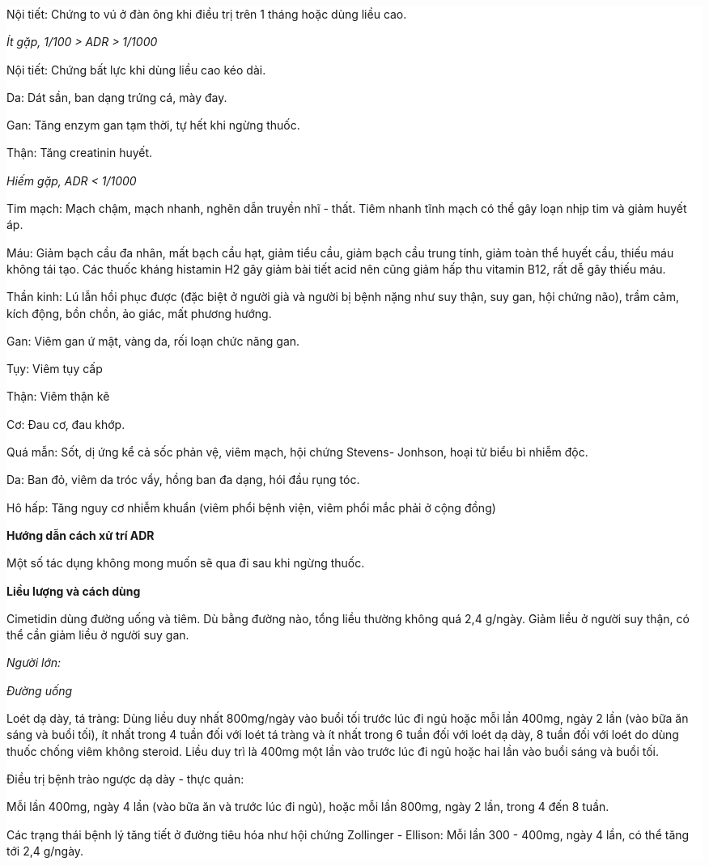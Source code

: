 Nội tiết: Chứng to vú ở đàn ông khi điều trị trên 1 tháng hoặc dùng liều cao.

_Ít gặp, 1/100 > ADR > 1/1000_

Nội tiết: Chứng bất lực khi dùng liều cao kéo dài.

Da: Dát sần, ban dạng trứng cá, mày đay.

Gan: Tăng enzym gan tạm thời, tự hết khi ngừng thuốc.

Thận: Tăng creatinin huyết.

_Hiếm gặp, ADR < 1/1000_

Tim mạch: Mạch chậm, mạch nhanh, nghẽn dẫn truyền nhĩ - thất. Tiêm nhanh tĩnh mạch có thể gây loạn nhịp tim và giảm huyết áp.

Máu: Giảm bạch cầu đa nhân, mất bạch cầu hạt, giảm tiểu cầu, giảm bạch cầu trung tính, giảm toàn thể huyết cầu, thiếu máu không tái tạo. Các thuốc kháng histamin H2 gây giảm bài tiết acid nên cũng giảm hấp thu vitamin B12, rất dễ gây thiếu máu.

Thần kinh: Lú lẫn hồi phục được (đặc biệt ở người già và người bị bệnh nặng như suy thận, suy gan, hội chứng não), trầm cảm, kích động, bồn chồn, ảo giác, mất phương hướng.

Gan: Viêm gan ứ mật, vàng da, rối loạn chức năng gan.

Tụy: Viêm tụy cấp

Thận: Viêm thận kẽ

Cơ: Đau cơ, đau khớp.

Quá mẫn: Sốt, dị ứng kể cả sốc phản vệ, viêm mạch, hội chứng Stevens- Jonhson, hoại tử biểu bì nhiễm độc.

Da: Ban đỏ, viêm da tróc vẩy, hồng ban đa dạng, hói đầu rụng tóc.

Hô hấp: Tăng nguy cơ nhiễm khuẩn (viêm phổi bệnh viện, viêm phổi mắc phải ở cộng đồng)

**Hướng dẫn cách xử trí ADR**

Một số tác dụng không mong muốn sẽ qua đi sau khi ngừng thuốc.

**Liều lượng và cách dùng**

Cimetidin dùng đường uống và tiêm. Dù bằng đường nào, tổng liều thường không quá 2,4 g/ngày. Giảm liều ở người suy thận, có thể cần giảm liều ở người suy gan.

_Người lớn:_

_Đường uống_

Loét dạ dày, tá tràng: Dùng liều duy nhất 800mg/ngày vào buổi tối trước lúc đi ngủ hoặc mỗi lần 400mg, ngày 2 lần (vào bữa ăn sáng và buổi tối), ít nhất trong 4 tuần đối với loét tá tràng và ít nhất trong 6 tuần đối với loét dạ dày, 8 tuần đối với loét do dùng thuốc chống viêm không steroid. Liều duy trì là 400mg một lần vào trước lúc đi ngủ hoặc hai lần vào buổi sáng và buổi tối.

Điều trị bệnh trào ngược dạ dày - thực quản:

Mỗi lần 400mg, ngày 4 lần (vào bữa ăn và trước lúc đi ngủ), hoặc mỗi lần 800mg, ngày 2 lần, trong 4 đến 8 tuần.

Các trạng thái bệnh lý tăng tiết ở đường tiêu hóa như hội chứng Zollinger - Ellison: Mỗi lần 300 - 400mg, ngày 4 lần, có thể tăng tới 2,4 g/ngày.
